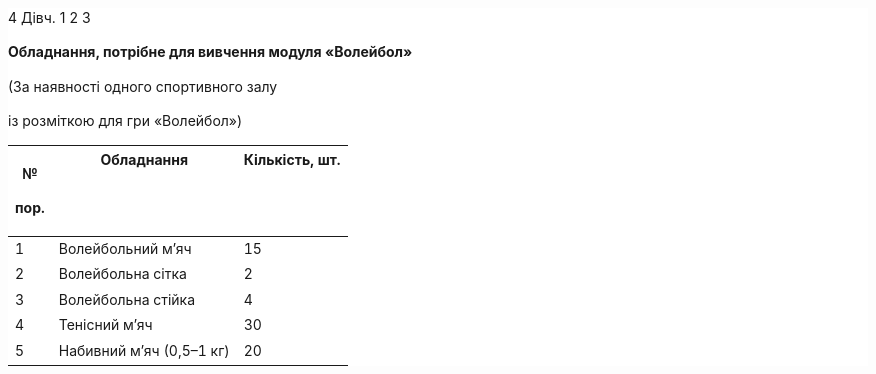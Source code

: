 <td>4</td>
</tr>
<tr class="odd">
<td></td>
<td></td>
<td>Дівч.</td>
<td>1</td>
<td>2</td>
<td>3</td>
</tr>
</tbody>
</table>

**Обладнання, потрібне для вивчення модуля «Волейбол»**

(За наявності одного спортивного залу

із розміткою для гри «Волейбол»)

<table>
<thead>
<tr class="header">
<th><p><strong>№</strong></p>
<p><strong>пор.</strong></p></th>
<th><strong>Обладнання</strong></th>
<th><strong>Кількість</strong>, шт.</th>
</tr>
</thead>
<tbody>
<tr class="odd">
<td>1</td>
<td>Волейбольний м’яч</td>
<td>15</td>
</tr>
<tr class="even">
<td>2</td>
<td>Волейбольна сітка</td>
<td>2</td>
</tr>
<tr class="odd">
<td>3</td>
<td>Волейбольна стійка</td>
<td>4</td>
</tr>
<tr class="even">
<td>4</td>
<td>Тенісний м’яч</td>
<td>30</td>
</tr>
<tr class="odd">
<td>5</td>
<td>Набивний м’яч (0,5–1 кг)</td>
<td>20</td>
</tr>
</tbody>
</table>
